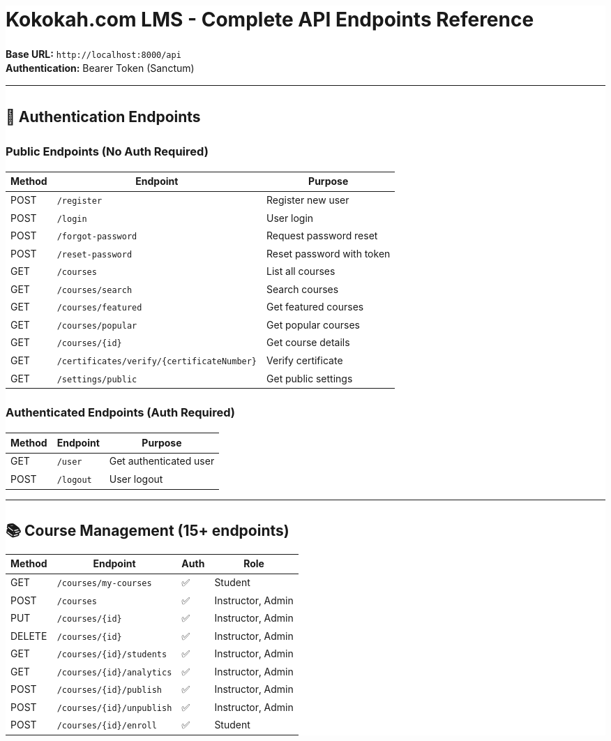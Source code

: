 # Kokokah.com LMS - Complete API Endpoints Reference

**Base URL:** `http://localhost:8000/api`  
**Authentication:** Bearer Token (Sanctum)

---

## 🔐 Authentication Endpoints

### Public Endpoints (No Auth Required)

| Method | Endpoint | Purpose |
|--------|----------|---------|
| POST | `/register` | Register new user |
| POST | `/login` | User login |
| POST | `/forgot-password` | Request password reset |
| POST | `/reset-password` | Reset password with token |
| GET | `/courses` | List all courses |
| GET | `/courses/search` | Search courses |
| GET | `/courses/featured` | Get featured courses |
| GET | `/courses/popular` | Get popular courses |
| GET | `/courses/{id}` | Get course details |
| GET | `/certificates/verify/{certificateNumber}` | Verify certificate |
| GET | `/settings/public` | Get public settings |

### Authenticated Endpoints (Auth Required)

| Method | Endpoint | Purpose |
|--------|----------|---------|
| GET | `/user` | Get authenticated user |
| POST | `/logout` | User logout |

---

## 📚 Course Management (15+ endpoints)

| Method | Endpoint | Auth | Role |
|--------|----------|------|------|
| GET | `/courses/my-courses` | ✅ | Student |
| POST | `/courses` | ✅ | Instructor, Admin |
| PUT | `/courses/{id}` | ✅ | Instructor, Admin |
| DELETE | `/courses/{id}` | ✅ | Instructor, Admin |
| GET | `/courses/{id}/students` | ✅ | Instructor, Admin |
| GET | `/courses/{id}/analytics` | ✅ | Instructor, Admin |
| POST | `/courses/{id}/publish` | ✅ | Instructor, Admin |
| POST | `/courses/{id}/unpublish` | ✅ | Instructor, Admin |
| POST | `/courses/{id}/enroll` | ✅ | Student |
